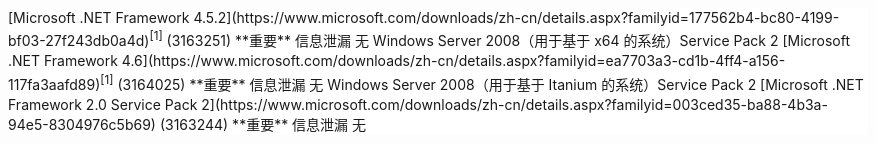 </td>
<td style="border:1px solid black;">
[Microsoft .NET Framework 4.5.2](https://www.microsoft.com/downloads/zh-cn/details.aspx?familyid=177562b4-bc80-4199-bf03-27f243db0a4d)<sup>[1]</sup>  
(3163251)

</td>
<td style="border:1px solid black;">
**重要**  
信息泄漏

</td>
<td style="border:1px solid black;">
无

</td>
</tr>
<tr>
<td style="border:1px solid black;">
Windows Server 2008（用于基于 x64 的系统）Service Pack 2

</td>
<td style="border:1px solid black;">
[Microsoft .NET Framework 4.6](https://www.microsoft.com/downloads/zh-cn/details.aspx?familyid=ea7703a3-cd1b-4ff4-a156-117fa3aafd89)<sup>[1]</sup>  
(3164025)

</td>
<td style="border:1px solid black;">
**重要**  
信息泄漏

</td>
<td style="border:1px solid black;">
无

</td>
</tr>
<tr>
<td style="border:1px solid black;">
Windows Server 2008（用于基于 Itanium 的系统）Service Pack 2

</td>
<td style="border:1px solid black;">
[Microsoft .NET Framework 2.0 Service Pack 2](https://www.microsoft.com/downloads/zh-cn/details.aspx?familyid=003ced35-ba88-4b3a-94e5-8304976c5b69)  
(3163244)

</td>
<td style="border:1px solid black;">
**重要**  
信息泄漏

</td>
<td style="border:1px solid black;">
无
